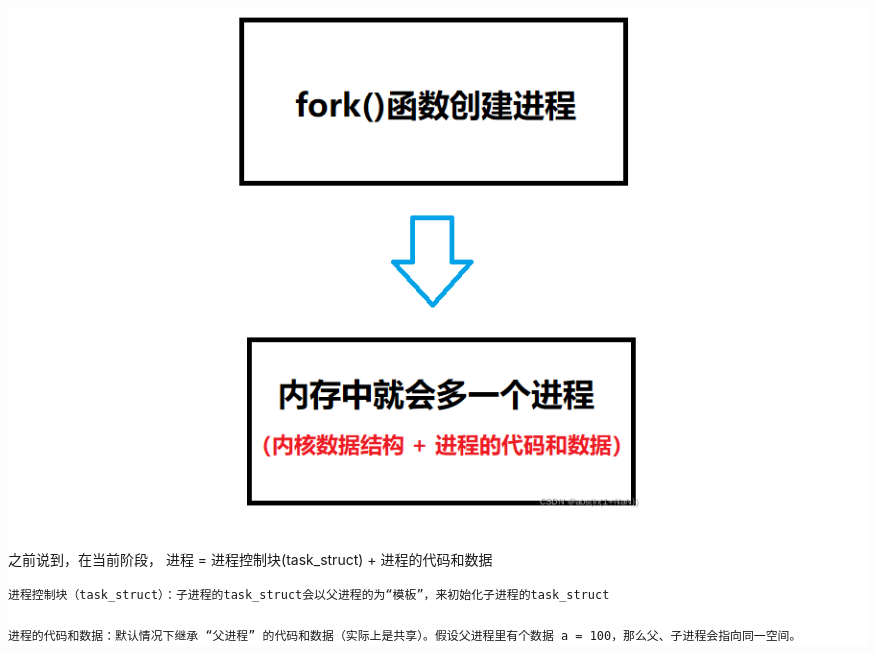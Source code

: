 <img src="../pics/cpp-fork-2.png" alt="" style="display: block; margin: auto;" height="50%" width="50%"/><br/>

之前说到，在当前阶段， 进程 = 进程控制块(task_struct) + 进程的代码和数据

```
进程控制块（task_struct）：子进程的task_struct会以父进程的为“模板”，来初始化子进程的task_struct

进程的代码和数据：默认情况下继承 “父进程” 的代码和数据（实际上是共享）。假设父进程里有个数据 a = 100，那么父、子进程会指向同一空间。
```
